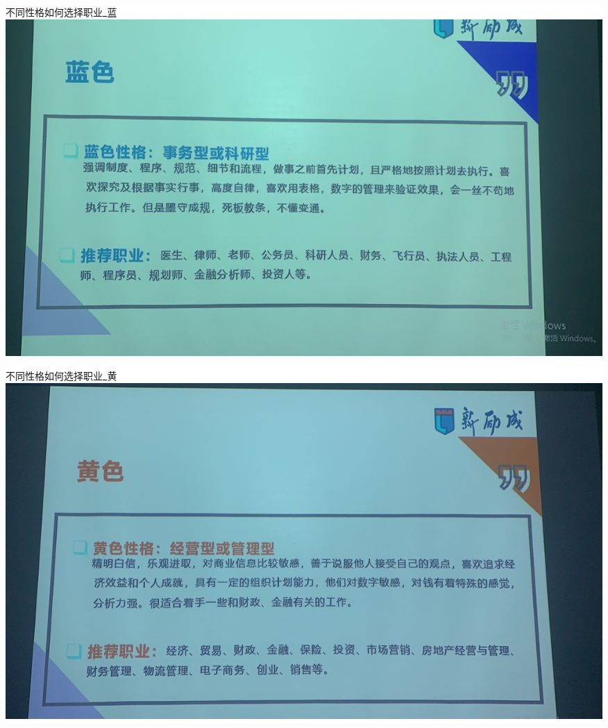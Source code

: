 不同性格如何选择职业_蓝
![51不同性格如何选择职业_蓝.jpeg](./pic/3/51不同性格如何选择职业_蓝.jpeg)

不同性格如何选择职业_黄
![52不同性格如何选择职业_黄.jpeg](./pic/3/52不同性格如何选择职业_黄.jpeg)
